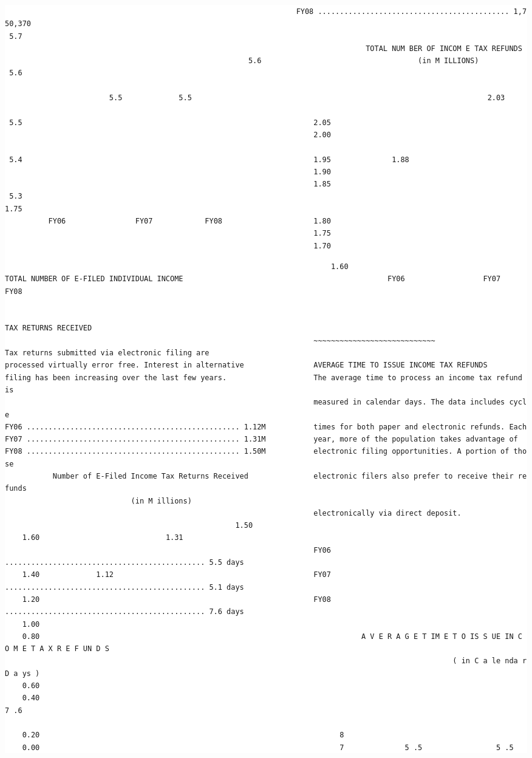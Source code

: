                                                                        FY08 ............................................ 1,750,370
     5.7
                                                                                       TOTAL NUM BER OF INCOM E TAX REFUNDS
                                                            5.6                                    (in M ILLIONS)
     5.6

                            5.5             5.5                                                                    2.03

     5.5                                                                   2.05
                                                                           2.00

     5.4                                                                   1.95              1.88
                                                                           1.90
                                                                           1.85
     5.3                                                                                                                                1.75
              FY06                FY07            FY08                     1.80
                                                                           1.75
                                                                           1.70
~~~~~~~~~~~~~~~~~~~~~~~~~~~~                                               1.65
                                                                           1.60
TOTAL NUMBER OF E-FILED INDIVIDUAL INCOME                                               FY06                  FY07                 FY08


TAX RETURNS RECEIVED
                                                                       ~~~~~~~~~~~~~~~~~~~~~~~~~~~~
Tax returns submitted via electronic filing are
processed virtually error free. Interest in alternative                AVERAGE TIME TO ISSUE INCOME TAX REFUNDS
filing has been increasing over the last few years.                    The average time to process an income tax refund is
                                                                       measured in calendar days. The data includes cycle
FY06 ................................................. 1.12M           times for both paper and electronic refunds. Each
FY07 ................................................. 1.31M           year, more of the population takes advantage of
FY08 ................................................. 1.50M           electronic filing opportunities. A portion of those
           Number of E-Filed Income Tax Returns Received               electronic filers also prefer to receive their refunds
                             (in M illions)
                                                                       electronically via direct deposit.
                                                     1.50
    1.60                             1.31
                                                                       FY06 .............................................. 5.5 days
    1.40             1.12                                              FY07 .............................................. 5.1 days
    1.20                                                               FY08 .............................................. 7.6 days
    1.00
    0.80                                                                          A V E R A G E T IM E T O IS S UE IN C O M E T A X R E F UN D S
                                                                                                       ( in C a le nda r D a ys )
    0.60
    0.40                                                                                                                              7 .6

    0.20                                                                     8
    0.00                                                                     7              5 .5                 5 .5
~~~~~~~~~~~~~~~~~~~~~~~~~~~~